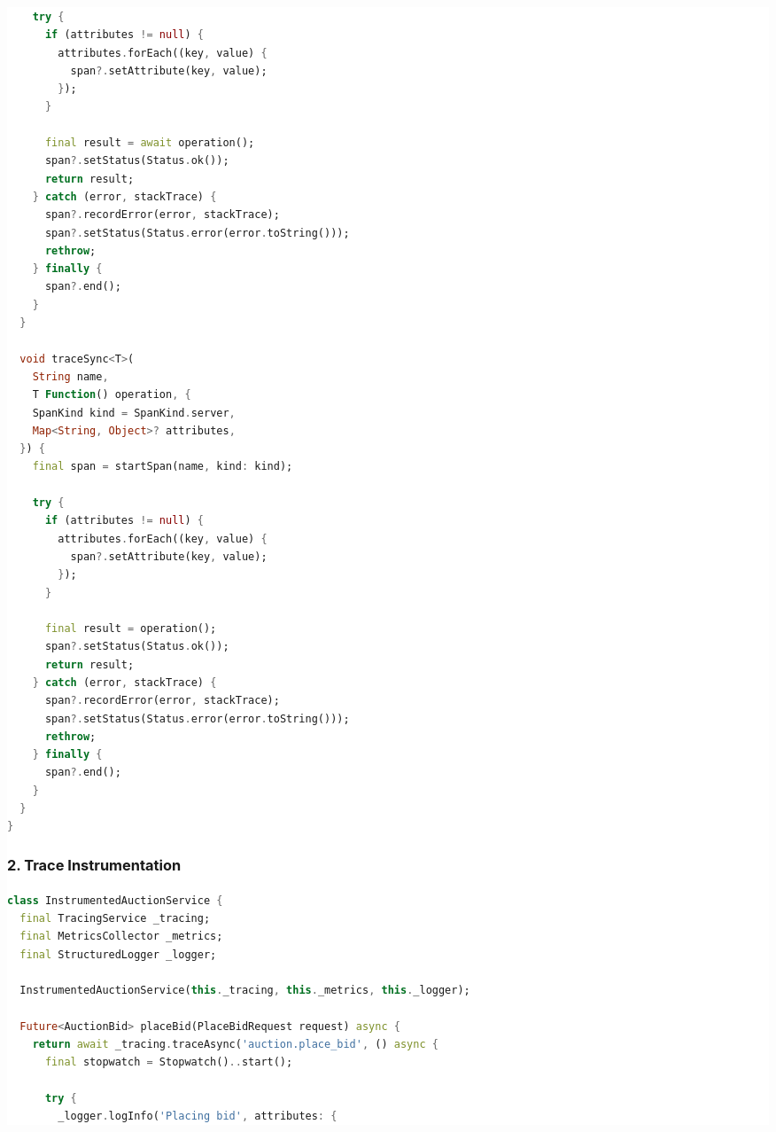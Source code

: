 ```dart
    try {
      if (attributes != null) {
        attributes.forEach((key, value) {
          span?.setAttribute(key, value);
        });
      }

      final result = await operation();
      span?.setStatus(Status.ok());
      return result;
    } catch (error, stackTrace) {
      span?.recordError(error, stackTrace);
      span?.setStatus(Status.error(error.toString()));
      rethrow;
    } finally {
      span?.end();
    }
  }

  void traceSync<T>(
    String name,
    T Function() operation, {
    SpanKind kind = SpanKind.server,
    Map<String, Object>? attributes,
  }) {
    final span = startSpan(name, kind: kind);

    try {
      if (attributes != null) {
        attributes.forEach((key, value) {
          span?.setAttribute(key, value);
        });
      }

      final result = operation();
      span?.setStatus(Status.ok());
      return result;
    } catch (error, stackTrace) {
      span?.recordError(error, stackTrace);
      span?.setStatus(Status.error(error.toString()));
      rethrow;
    } finally {
      span?.end();
    }
  }
}
```

### 2. Trace Instrumentation
```dart
class InstrumentedAuctionService {
  final TracingService _tracing;
  final MetricsCollector _metrics;
  final StructuredLogger _logger;

  InstrumentedAuctionService(this._tracing, this._metrics, this._logger);

  Future<AuctionBid> placeBid(PlaceBidRequest request) async {
    return await _tracing.traceAsync('auction.place_bid', () async {
      final stopwatch = Stopwatch()..start();

      try {
        _logger.logInfo('Placing bid', attributes: {
```